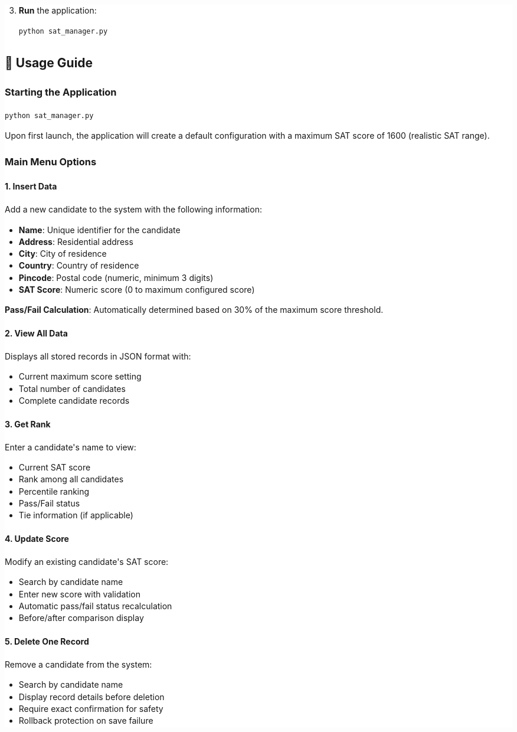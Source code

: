 3. **Run** the application:
   ```bash
   python sat_manager.py
   ```

## 📖 Usage Guide

### Starting the Application
```bash
python sat_manager.py
```

Upon first launch, the application will create a default configuration with a maximum SAT score of 1600 (realistic SAT range).

### Main Menu Options

#### 1. Insert Data
Add a new candidate to the system with the following information:
- **Name**: Unique identifier for the candidate
- **Address**: Residential address
- **City**: City of residence
- **Country**: Country of residence  
- **Pincode**: Postal code (numeric, minimum 3 digits)
- **SAT Score**: Numeric score (0 to maximum configured score)

**Pass/Fail Calculation**: Automatically determined based on 30% of the maximum score threshold.

#### 2. View All Data
Displays all stored records in JSON format with:
- Current maximum score setting
- Total number of candidates
- Complete candidate records

#### 3. Get Rank
Enter a candidate's name to view:
- Current SAT score
- Rank among all candidates
- Percentile ranking
- Pass/Fail status
- Tie information (if applicable)

#### 4. Update Score
Modify an existing candidate's SAT score:
- Search by candidate name
- Enter new score with validation
- Automatic pass/fail status recalculation
- Before/after comparison display

#### 5. Delete One Record
Remove a candidate from the system:
- Search by candidate name
- Display record details before deletion
- Require exact confirmation for safety
- Rollback protection on save failure
